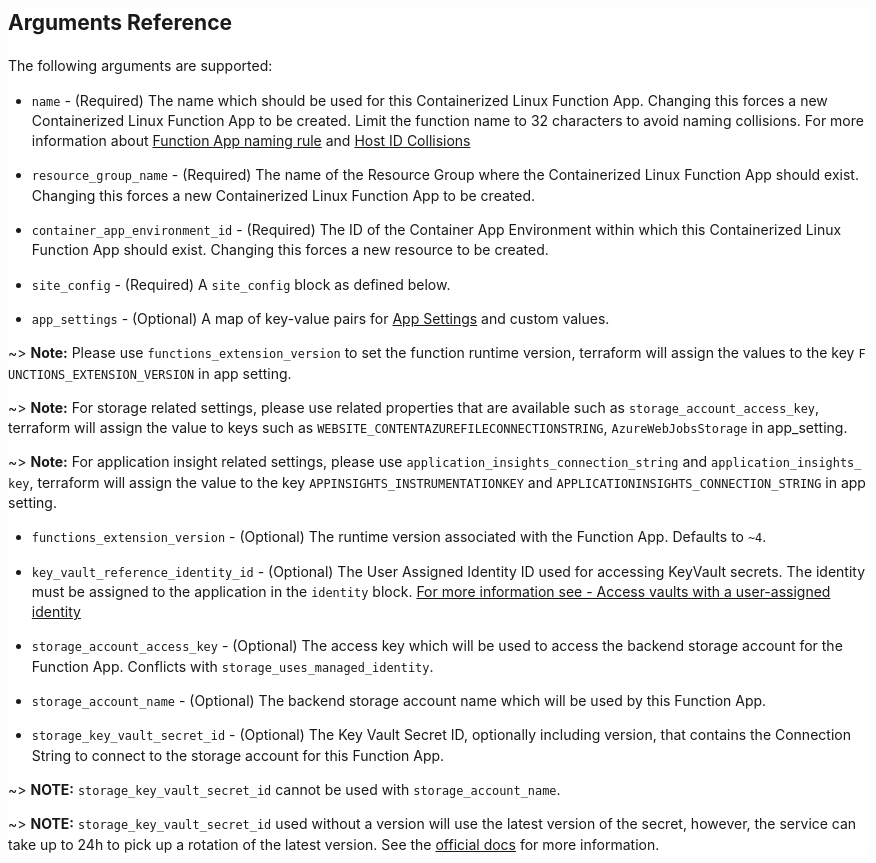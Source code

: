 ## Arguments Reference

The following arguments are supported:

* `name` - (Required) The name which should be used for this Containerized Linux Function App. Changing this forces a new Containerized Linux Function App to be created. Limit the function name to 32 characters to avoid naming collisions. For more information about [Function App naming rule](https://docs.microsoft.com/en-us/azure/azure-resource-manager/management/resource-name-rules#microsoftweb) and [Host ID Collisions](https://github.com/Azure/azure-functions-host/wiki/Host-IDs#host-id-collisions)

* `resource_group_name` - (Required) The name of the Resource Group where the Containerized Linux Function App should exist. Changing this forces a new Containerized Linux Function App to be created.

* `container_app_environment_id` - (Required) The ID of the Container App Environment within which this Containerized Linux Function App should exist. Changing this forces a new resource to be created.

* `site_config` - (Required) A `site_config` block as defined below.

* `app_settings` - (Optional) A map of key-value pairs for [App Settings](https://docs.microsoft.com/azure/azure-functions/functions-app-settings) and custom values.

~> **Note:** Please use `functions_extension_version` to set the function runtime version, terraform will assign the values to the key `FUNCTIONS_EXTENSION_VERSION` in app setting.

~> **Note:** For storage related settings, please use related properties that are available such as `storage_account_access_key`, terraform will assign the value to keys such as `WEBSITE_CONTENTAZUREFILECONNECTIONSTRING`, `AzureWebJobsStorage` in app_setting.

~> **Note:** For application insight related settings, please use `application_insights_connection_string` and `application_insights_key`, terraform will assign the value to the key `APPINSIGHTS_INSTRUMENTATIONKEY` and `APPLICATIONINSIGHTS_CONNECTION_STRING` in app setting.

* `functions_extension_version` - (Optional) The runtime version associated with the Function App. Defaults to `~4`.

* `key_vault_reference_identity_id` - (Optional) The User Assigned Identity ID used for accessing KeyVault secrets. The identity must be assigned to the application in the `identity` block. [For more information see - Access vaults with a user-assigned identity](https://docs.microsoft.com/azure/app-service/app-service-key-vault-references#access-vaults-with-a-user-assigned-identity)

* `storage_account_access_key` - (Optional) The access key which will be used to access the backend storage account for the Function App. Conflicts with `storage_uses_managed_identity`.

* `storage_account_name` - (Optional) The backend storage account name which will be used by this Function App.

* `storage_key_vault_secret_id` - (Optional) The Key Vault Secret ID, optionally including version, that contains the Connection String to connect to the storage account for this Function App.

~> **NOTE:** `storage_key_vault_secret_id` cannot be used with `storage_account_name`.

~> **NOTE:** `storage_key_vault_secret_id` used without a version will use the latest version of the secret, however, the service can take up to 24h to pick up a rotation of the latest version. See the [official docs](https://docs.microsoft.com/azure/app-service/app-service-key-vault-references#rotation) for more information.
